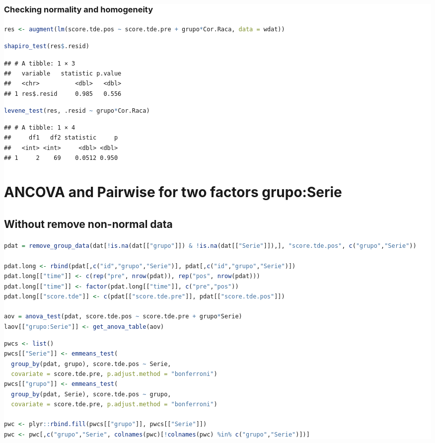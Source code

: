 ### Checking normality and homogeneity

``` r
res <- augment(lm(score.tde.pos ~ score.tde.pre + grupo*Cor.Raca, data = wdat))
```

``` r
shapiro_test(res$.resid)
```

    ## # A tibble: 1 × 3
    ##   variable   statistic p.value
    ##   <chr>          <dbl>   <dbl>
    ## 1 res$.resid     0.985   0.556

``` r
levene_test(res, .resid ~ grupo*Cor.Raca)
```

    ## # A tibble: 1 × 4
    ##     df1   df2 statistic     p
    ##   <int> <int>     <dbl> <dbl>
    ## 1     2    69    0.0512 0.950

# ANCOVA and Pairwise for two factors **grupo:Serie**

## Without remove non-normal data

``` r
pdat = remove_group_data(dat[!is.na(dat[["grupo"]]) & !is.na(dat[["Serie"]]),], "score.tde.pos", c("grupo","Serie"))

pdat.long <- rbind(pdat[,c("id","grupo","Serie")], pdat[,c("id","grupo","Serie")])
pdat.long[["time"]] <- c(rep("pre", nrow(pdat)), rep("pos", nrow(pdat)))
pdat.long[["time"]] <- factor(pdat.long[["time"]], c("pre","pos"))
pdat.long[["score.tde"]] <- c(pdat[["score.tde.pre"]], pdat[["score.tde.pos"]])

aov = anova_test(pdat, score.tde.pos ~ score.tde.pre + grupo*Serie)
laov[["grupo:Serie"]] <- get_anova_table(aov)
```

``` r
pwcs <- list()
pwcs[["Serie"]] <- emmeans_test(
  group_by(pdat, grupo), score.tde.pos ~ Serie,
  covariate = score.tde.pre, p.adjust.method = "bonferroni")
pwcs[["grupo"]] <- emmeans_test(
  group_by(pdat, Serie), score.tde.pos ~ grupo,
  covariate = score.tde.pre, p.adjust.method = "bonferroni")

pwc <- plyr::rbind.fill(pwcs[["grupo"]], pwcs[["Serie"]])
pwc <- pwc[,c("grupo","Serie", colnames(pwc)[!colnames(pwc) %in% c("grupo","Serie")])]
```
